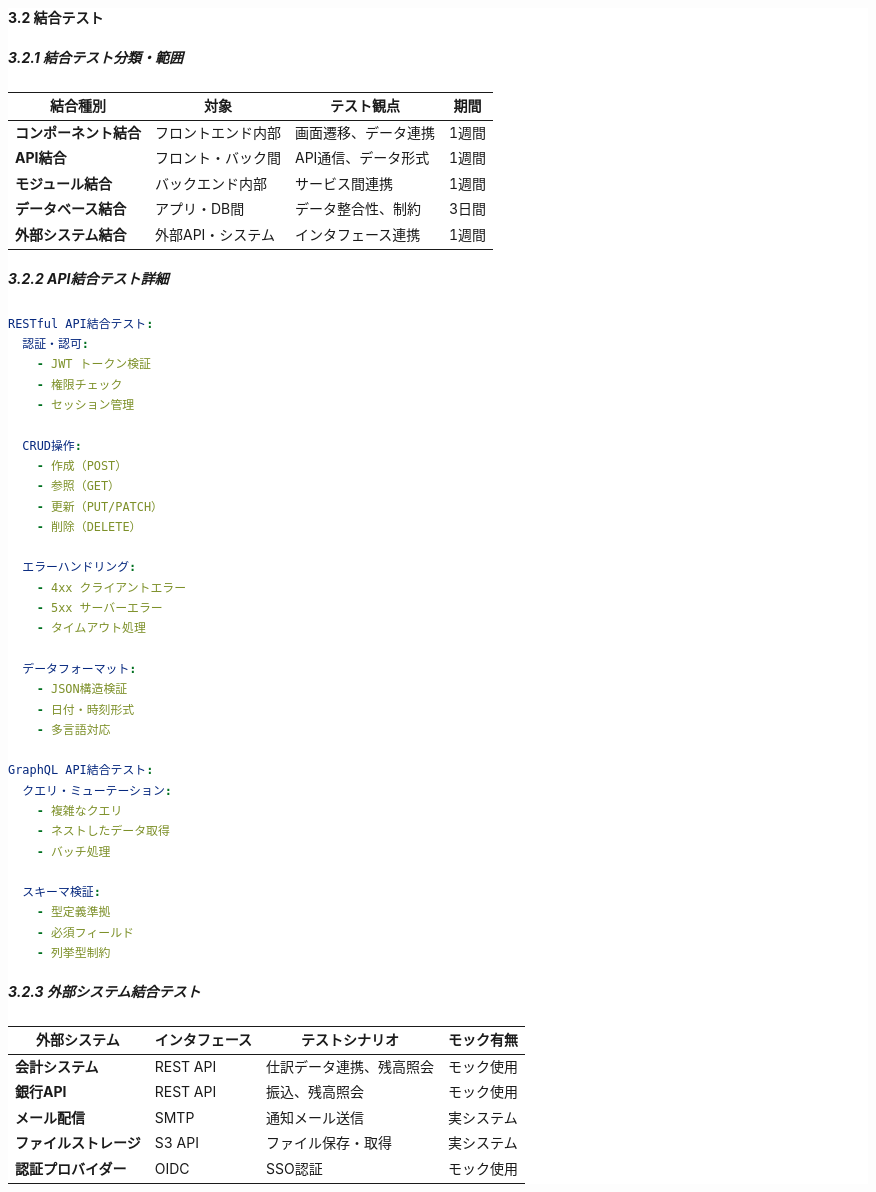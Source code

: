#### 3.2 結合テスト

##### 3.2.1 結合テスト分類・範囲
| 結合種別 | 対象 | テスト観点 | 期間 |
|---------|------|-----------|------|
| **コンポーネント結合** | フロントエンド内部 | 画面遷移、データ連携 | 1週間 |
| **API結合** | フロント・バック間 | API通信、データ形式 | 1週間 |
| **モジュール結合** | バックエンド内部 | サービス間連携 | 1週間 |
| **データベース結合** | アプリ・DB間 | データ整合性、制約 | 3日間 |
| **外部システム結合** | 外部API・システム | インタフェース連携 | 1週間 |

##### 3.2.2 API結合テスト詳細
```yaml
RESTful API結合テスト:
  認証・認可:
    - JWT トークン検証
    - 権限チェック
    - セッション管理
  
  CRUD操作:
    - 作成（POST）
    - 参照（GET）
    - 更新（PUT/PATCH）
    - 削除（DELETE）
  
  エラーハンドリング:
    - 4xx クライアントエラー
    - 5xx サーバーエラー
    - タイムアウト処理
  
  データフォーマット:
    - JSON構造検証
    - 日付・時刻形式
    - 多言語対応

GraphQL API結合テスト:
  クエリ・ミューテーション:
    - 複雑なクエリ
    - ネストしたデータ取得
    - バッチ処理
  
  スキーマ検証:
    - 型定義準拠
    - 必須フィールド
    - 列挙型制約
```

##### 3.2.3 外部システム結合テスト
| 外部システム | インタフェース | テストシナリオ | モック有無 |
|-------------|---------------|---------------|-----------|
| **会計システム** | REST API | 仕訳データ連携、残高照会 | モック使用 |
| **銀行API** | REST API | 振込、残高照会 | モック使用 |
| **メール配信** | SMTP | 通知メール送信 | 実システム |
| **ファイルストレージ** | S3 API | ファイル保存・取得 | 実システム |
| **認証プロバイダー** | OIDC | SSO認証 | モック使用 |
